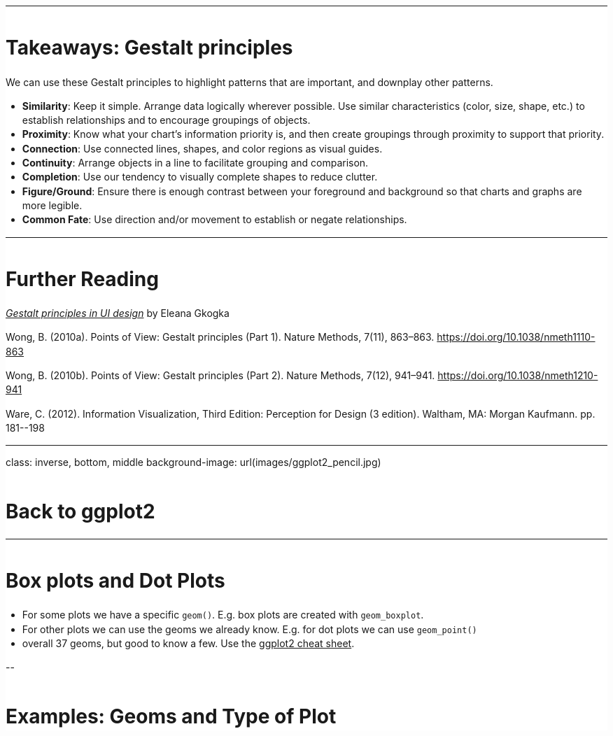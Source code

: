 ------------------------------------------------------------------------

Takeaways: Gestalt principles
=============================

We can use these Gestalt principles to highlight patterns that are important, and downplay other patterns.

-   **Similarity**: Keep it simple. Arrange data logically wherever possible. Use similar characteristics (color, size, shape, etc.) to establish relationships and to encourage groupings of objects.
-   **Proximity**: Know what your chart’s information priority is, and then create groupings through proximity to support that priority.
-   **Connection**: Use connected lines, shapes, and color regions as visual guides.
-   **Continuity**: Arrange objects in a line to facilitate grouping and comparison.
-   **Completion**: Use our tendency to visually complete shapes to reduce clutter.
-   **Figure/Ground**: Ensure there is enough contrast between your foreground and background so that charts and graphs are more legible.
-   **Common Fate**: Use direction and/or movement to establish or negate relationships.



------------------------------------------------------------------------

Further Reading
===============

[*Gestalt principles in UI design*](https://medium.muz.li/gestalt-principles-in-ui-design-6b75a41e9965) by Eleana Gkogka

Wong, B. (2010a). Points of View: Gestalt principles (Part 1). Nature Methods, 7(11), 863–863. <https://doi.org/10.1038/nmeth1110-863>

Wong, B. (2010b). Points of View: Gestalt principles (Part 2). Nature Methods, 7(12), 941–941. <https://doi.org/10.1038/nmeth1210-941>

Ware, C. (2012). Information Visualization, Third Edition: Perception for Design (3 edition). Waltham, MA: Morgan Kaufmann. pp. 181--198

------------------------------------------------------------------------

class: inverse, bottom, middle background-image: url(images/ggplot2\_pencil.jpg)

Back to ggplot2
===============

------------------------------------------------------------------------

Box plots and Dot Plots
=======================

-   For some plots we have a specific `geom()`. E.g. box plots are created with `geom_boxplot`.
-   For other plots we can use the geoms we already know. E.g. for dot plots we can use `geom_point()`
-   overall 37 geoms, but good to know a few. Use the [ggplot2 cheat sheet](https://www.rstudio.com/wp-content/uploads/2016/11/ggplot2-cheatsheet-2.1.pdf).

--

Examples: Geoms and Type of Plot
================================
